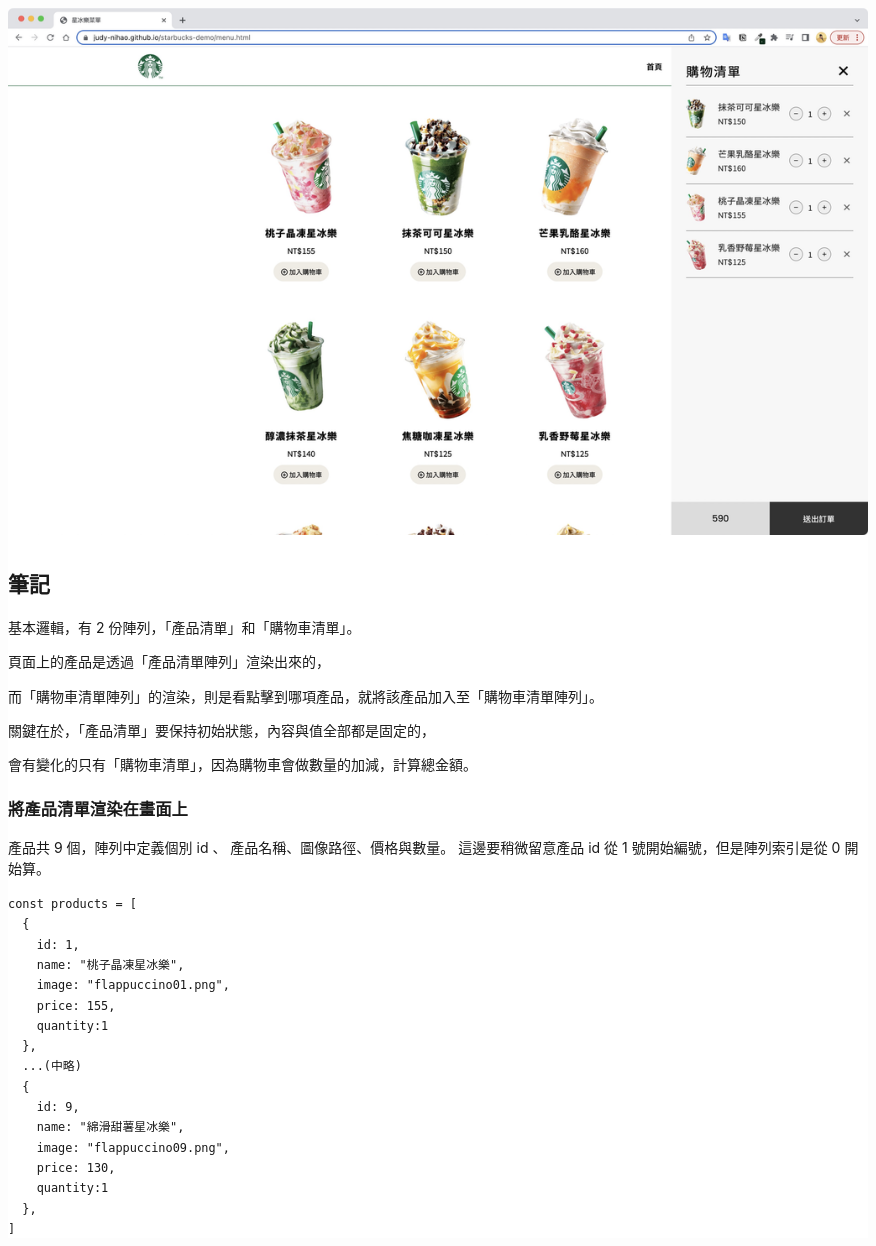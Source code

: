 ![image](https://github.com/Judy-Nihao/starbucks-demo/blob/gh-pages/assets/images/note-02.jpeg?raw=true)


## 筆記


基本邏輯，有 2 份陣列，「產品清單」和「購物車清單」。

頁面上的產品是透過「產品清單陣列」渲染出來的，

而「購物車清單陣列」的渲染，則是看點擊到哪項產品，就將該產品加入至「購物車清單陣列」。

關鍵在於，「產品清單」要保持初始狀態，內容與值全部都是固定的，

會有變化的只有「購物車清單」，因為購物車會做數量的加減，計算總金額。


### 將產品清單渲染在畫面上
產品共 9 個，陣列中定義個別 id 、 產品名稱、圖像路徑、價格與數量。
這邊要稍微留意產品 id 從 1 號開始編號，但是陣列索引是從 0 開始算。

```javascript!
const products = [
  {
    id: 1,
    name: "桃子晶凍星冰樂",
    image: "flappuccino01.png",
    price: 155,
    quantity:1
  },
  ...(中略)
  {
    id: 9,
    name: "綿滑甜薯星冰樂",
    image: "flappuccino09.png",
    price: 130,
    quantity:1
  },
]
```
